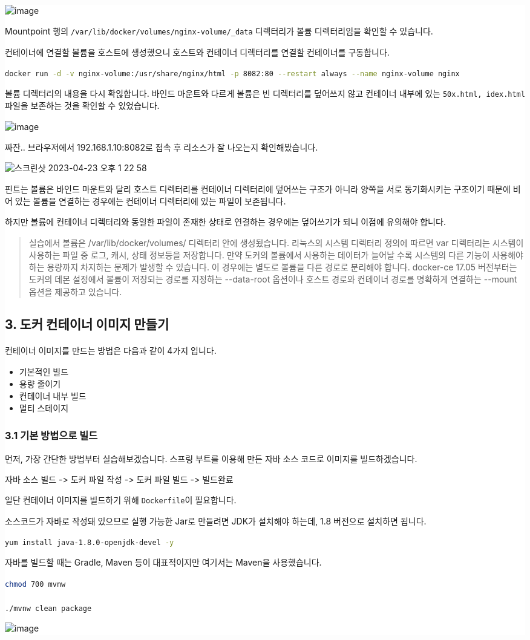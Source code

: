 ![image](https://user-images.githubusercontent.com/22395934/233823309-5161c659-5926-404c-acdb-51877fbc642b.png)

Mountpoint 행의 `/var/lib/docker/volumes/nginx-volume/_data` 디렉터리가 볼륨 디렉터리임을 확인할 수 있습니다. 

컨테이너에 연결할 볼륨을 호스트에 생성했으니 호스트와 컨테이너 디렉터리를 연결할 컨테이너를 구동합니다.

```bash
docker run -d -v nginx-volume:/usr/share/nginx/html -p 8082:80 --restart always --name nginx-volume nginx
```

볼륨 디렉터리의 내용을 다시 확읺합니다. 바인드 마운트와 다르게 볼륨은 빈 디렉터리를 덮어쓰지 않고 컨테이너 내부에 있는 `50x.html, idex.html` 파일을 보존하는 것을 확인할 수 있었습니다.

![image](https://user-images.githubusercontent.com/22395934/233823473-2406d5cf-7028-48ec-ae9f-5e69252b3fb1.png)

짜잔.. 브라우저에서 192.168.1.10:8082로 접속 후 리소스가 잘 나오는지 확인해봤습니다.

![스크린샷 2023-04-23 오후 1 22 58](https://user-images.githubusercontent.com/22395934/233823532-6d3554af-a7b4-4460-b425-5a30ab86598a.png)

핀트는 볼륨은 바인드 마운트와 달리 호스트 디렉터리를 컨테이너 디렉터리에 덮어쓰는 구조가 아니라 양쪽을 서로 동기화시키는 구조이기 때문에 비어 있는 볼륨을 연결하는 경우에는 컨테이너 디렉터리에 있는 파일이 보존됩니다. 

하지만 볼륨에 컨테이너 디렉터리와 동일한 파일이 존재한 상태로 연결하는 경우에는 덮어쓰기가 되니 이점에 유의해야 합니다.

> 실습에서 볼륨은 /var/lib/docker/volumes/ 디렉터리 안에 생성됬습니다. 리눅스의 시스템 디렉터리 정의에 따르면 var 디렉터리는 시스템이 사용하는 파일 중 로그, 캐시, 상태 정보등을 저장합니다. 만약 도커의 볼륨에서 사용하는 데이터가 늘어날 수록 시스템의 다른 기능이 사용해야 하는 용량까지 차지하는 문제가 발생할 수 있습니다. 이 경우에는 별도로 볼륨을 다른 경로로 분리해야 합니다. docker-ce 17.05 버전부터는 도커의 데몬 설정에서 볼륨이 저장되는 경로를 지정하는 --data-root 옵션이나 호스트 경로와 컨테이너 경로를 명확하게 연결하는 --mount 옵션을 제공하고 있습니다.

## 3. 도커 컨테이너 이미지 만들기

컨테이너 이미지를 만드는 방법은 다음과 같이 4가지 입니다.

- 기본적인 빌드
- 용량 줄이기
- 컨테이너 내부 빌드
- 멀티 스테이지

### 3.1 기본 방법으로 빌드

먼저, 가장 간단한 방법부터 실습해보겠습니다.
스프링 부트를 이용해 만든 자바 소스 코드로 이미지를 빌드하겠습니다. 

자바 소스 빌드 -> 도커 파일 작성 -> 도커 파일 빌드 -> 빌드완료

일단 컨테이너 이미지를 빌드하기 위해 `Dockerfile`이 필요합니다. 

소스코드가 자바로 작성돼 있으므로 실행 가능한 Jar로 만들려면 JDK가 설치해야 하는데, 1.8 버전으로 설치하면 됩니다.

```bash
yum install java-1.8.0-openjdk-devel -y
```

자바를 빌드할 때는 Gradle, Maven 등이 대표적이지만 여기서는 Maven을 사용했습니다.

```bash
chmod 700 mvnw

./mvnw clean package
```
![image](https://user-images.githubusercontent.com/22395934/233833492-5c69307a-c003-42d4-895f-b92afd83835b.png)

